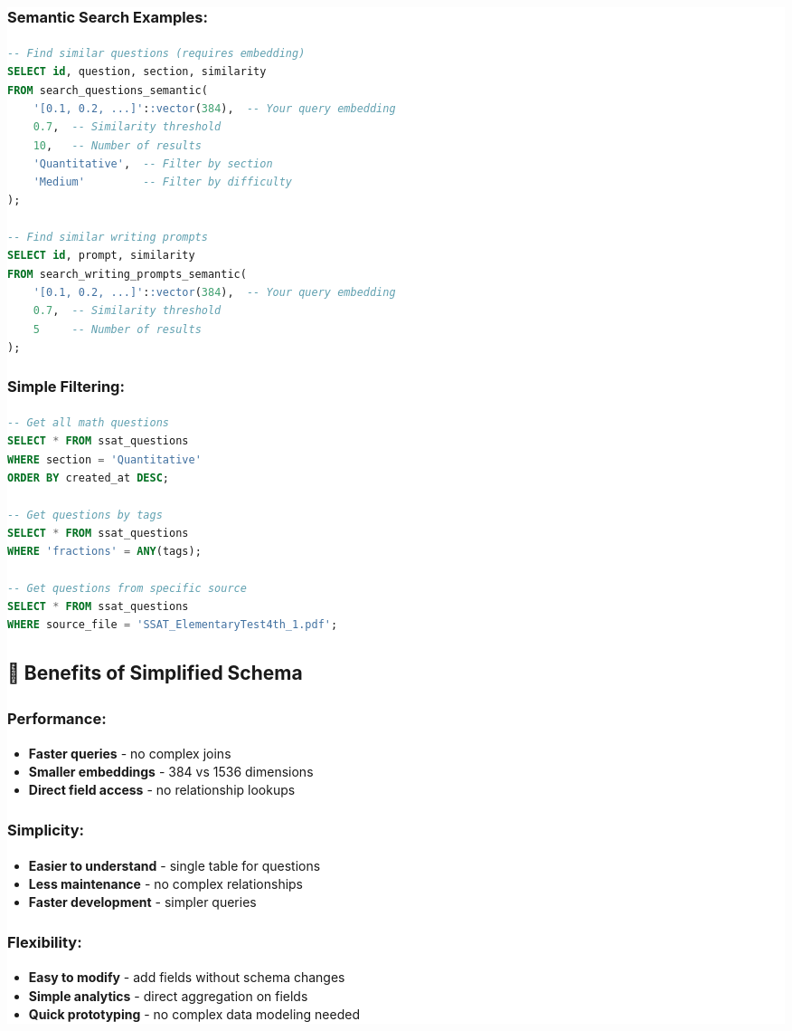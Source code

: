 ### **Semantic Search Examples:**

```sql
-- Find similar questions (requires embedding)
SELECT id, question, section, similarity
FROM search_questions_semantic(
    '[0.1, 0.2, ...]'::vector(384),  -- Your query embedding
    0.7,  -- Similarity threshold
    10,   -- Number of results
    'Quantitative',  -- Filter by section
    'Medium'         -- Filter by difficulty
);

-- Find similar writing prompts
SELECT id, prompt, similarity
FROM search_writing_prompts_semantic(
    '[0.1, 0.2, ...]'::vector(384),  -- Your query embedding
    0.7,  -- Similarity threshold
    5     -- Number of results
);
```

### **Simple Filtering:**

```sql
-- Get all math questions
SELECT * FROM ssat_questions 
WHERE section = 'Quantitative' 
ORDER BY created_at DESC;

-- Get questions by tags
SELECT * FROM ssat_questions 
WHERE 'fractions' = ANY(tags);

-- Get questions from specific source
SELECT * FROM ssat_questions 
WHERE source_file = 'SSAT_ElementaryTest4th_1.pdf';
```

## 🎉 Benefits of Simplified Schema

### **Performance:**
- **Faster queries** - no complex joins
- **Smaller embeddings** - 384 vs 1536 dimensions
- **Direct field access** - no relationship lookups

### **Simplicity:**
- **Easier to understand** - single table for questions
- **Less maintenance** - no complex relationships
- **Faster development** - simpler queries

### **Flexibility:**
- **Easy to modify** - add fields without schema changes
- **Simple analytics** - direct aggregation on fields
- **Quick prototyping** - no complex data modeling needed 
